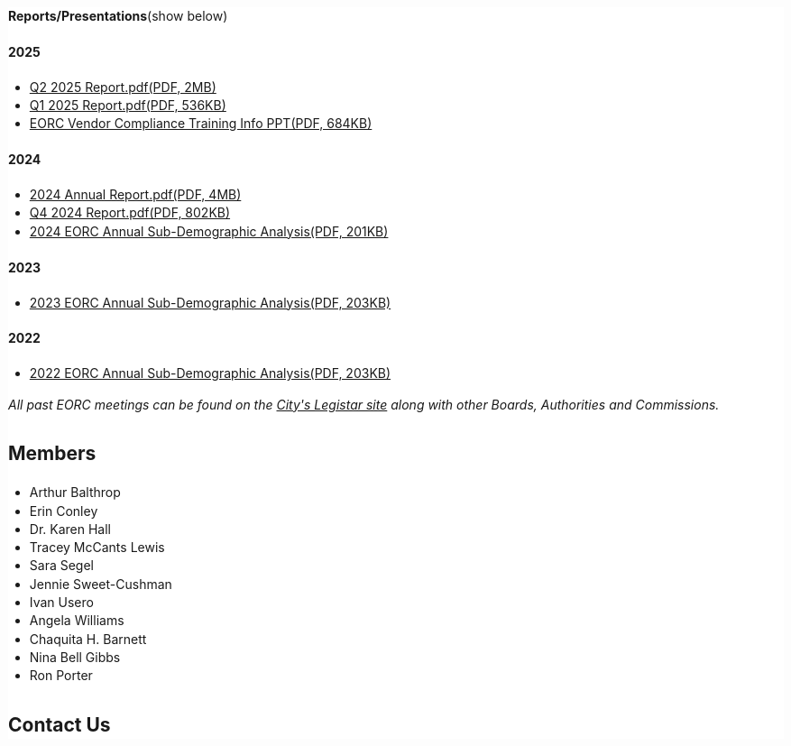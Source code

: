 **Reports/Presentations**(show below)

#### 2025

- [Q2 2025 Report.pdf(PDF, 2MB)](https://www.pittsburghpa.gov/files/assets/city/v/1/bac/documents/eorc/eorc-2025-q2-report_final.pdf "EORC 2025 Q2 Report_FINAL.pdf")
- [Q1 2025 Report.pdf(PDF, 536KB)](https://www.pittsburghpa.gov/files/assets/city/v/1/bac/documents/eorc/eorc-2025-q1-report.pdf "EORC 2025 Q1 Report.pdf")
- [EORC Vendor Compliance Training Info PPT(PDF, 684KB)](https://www.pittsburghpa.gov/files/assets/city/v/1/bac/documents/eorc/eorc-vendor-compliance-training.pdf "EORC - Vendor Compliance Training.pdf")

#### 2024

- [2024 Annual Report.pdf(PDF, 4MB)](https://www.pittsburghpa.gov/files/assets/city/v/1/bac/documents/eorc/eorc-2024-annual-report.pdf "EORC 2024 Annual Report.pdf")
- [Q4 2024 Report.pdf(PDF, 802KB)](https://www.pittsburghpa.gov/files/assets/city/v/1/bac/documents/eorc/q4-2024-report.pdf "Q4 2024 Report.pdf")
- [2024 EORC Annual Sub-Demographic Analysis(PDF, 201KB)](https://www.pittsburghpa.gov/files/assets/city/v/1/bac/documents/eorc/2024-eorc-annual-sub-demographic-analysis.pdf "2024 EORC Annual Sub-Demographic Analysis.pdf")

#### 2023

- [2023 EORC Annual Sub-Demographic Analysis(PDF, 203KB)](https://www.pittsburghpa.gov/files/assets/city/v/1/bac/documents/eorc/2023-eorc-annual-sub-demographic-analysis.pdf "2023 EORC Annual Sub-Demographic Analysis.pdf")

#### 2022

- [2022 EORC Annual Sub-Demographic Analysis(PDF, 203KB)](https://www.pittsburghpa.gov/files/assets/city/v/1/bac/documents/eorc/2022-eorc-annual-sub-demographic-analysis.pdf "2022 EORC Annual Sub-Demographic Analysis.pdf")

_All past EORC meetings can be found on the [City's Legistar site](https://pittsburgh.granicus.com/ViewPublisher.php?view_id=6) along with other Boards, Authorities and Commissions._

## Members

- Arthur Balthrop
- Erin Conley
- Dr. Karen Hall
- Tracey McCants Lewis
- Sara Segel
- Jennie Sweet-Cushman
- Ivan Usero
- Angela Williams
- Chaquita H. Barnett
- Nina Bell Gibbs
- Ron Porter

## Contact Us
